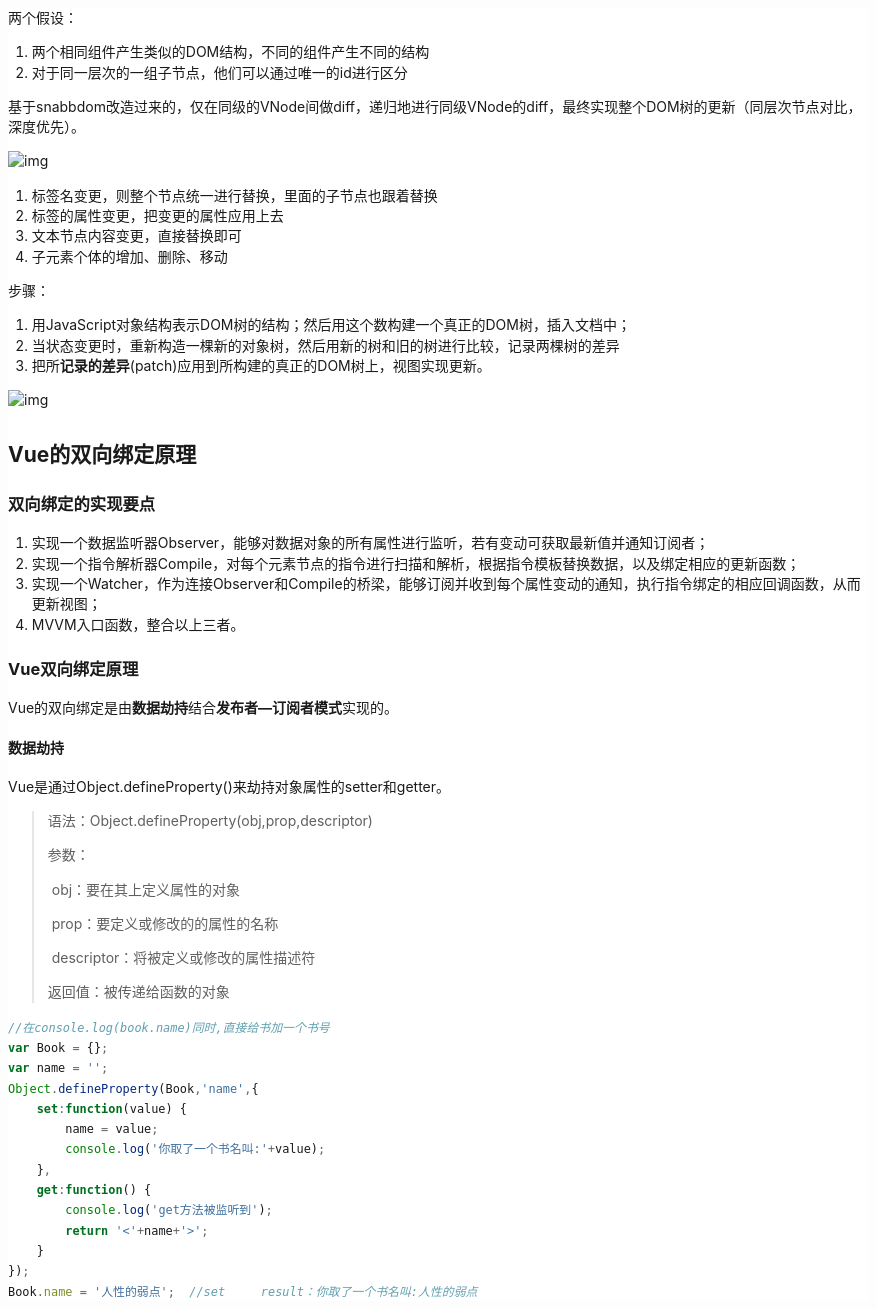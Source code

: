 两个假设：

1. 两个相同组件产生类似的DOM结构，不同的组件产生不同的结构
2. 对于同一层次的一组子节点，他们可以通过唯一的id进行区分

基于snabbdom改造过来的，仅在同级的VNode间做diff，递归地进行同级VNode的diff，最终实现整个DOM树的更新（同层次节点对比，深度优先）。

![img](https://upload-images.jianshu.io/upload_images/1828354-a2610ed017b10b50.png?imageMogr2/auto-orient/strip|imageView2/2/w/736/format/webp)

1. 标签名变更，则整个节点统一进行替换，里面的子节点也跟着替换
2. 标签的属性变更，把变更的属性应用上去
3. 文本节点内容变更，直接替换即可
4. 子元素个体的增加、删除、移动

步骤：

1. 用JavaScript对象结构表示DOM树的结构；然后用这个数构建一个真正的DOM树，插入文档中；
2. 当状态变更时，重新构造一棵新的对象树，然后用新的树和旧的树进行比较，记录两棵树的差异
3. 把所**记录的差异**(patch)应用到所构建的真正的DOM树上，视图实现更新。

![img](https://image.fundebug.com/2019-06-26-04.png)



##  Vue的双向绑定原理

###  双向绑定的实现要点

1. 实现一个数据监听器Observer，能够对数据对象的所有属性进行监听，若有变动可获取最新值并通知订阅者；
2. 实现一个指令解析器Compile，对每个元素节点的指令进行扫描和解析，根据指令模板替换数据，以及绑定相应的更新函数；
3. 实现一个Watcher，作为连接Observer和Compile的桥梁，能够订阅并收到每个属性变动的通知，执行指令绑定的相应回调函数，从而更新视图；
4. MVVM入口函数，整合以上三者。

###  Vue双向绑定原理

Vue的双向绑定是由**数据劫持**结合**发布者—订阅者模式**实现的。

####  数据劫持

Vue是通过Object.defineProperty()来劫持对象属性的setter和getter。

> 语法：Object.defineProperty(obj,prop,descriptor)
>
> 参数：
>
> ​	obj：要在其上定义属性的对象
>
> ​	prop：要定义或修改的的属性的名称
>
> ​	descriptor：将被定义或修改的属性描述符
>
> 返回值：被传递给函数的对象

```js
//在console.log(book.name)同时,直接给书加一个书号
var Book = {};
var name = '';
Object.defineProperty(Book,'name',{
    set:function(value) {
        name = value;
        console.log('你取了一个书名叫:'+value);
    },
    get:function() {
        console.log('get方法被监听到');
        return '<'+name+'>';
    }
});
Book.name = '人性的弱点';  //set     result：你取了一个书名叫:人性的弱点
```
